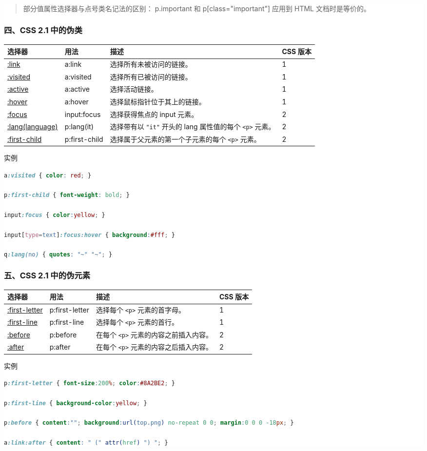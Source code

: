 > 部分值属性选择器与点号类名记法的区别：
> p.important 和 p[class="important"] 应用到 HTML 文档时是等价的。


### 四、CSS 2.1 中的伪类

|选择器|用法|描述|CSS 版本|
|:--|:--|:--|:--|
|[:link](http://www.w3school.com.cn/cssref/selector_link.asp)|a:link|选择所有未被访问的链接。|1|
|[:visited](http://www.w3school.com.cn/cssref/selector_visited.asp)|a:visited|选择所有已被访问的链接。|1|
|[:active](http://www.w3school.com.cn/cssref/selector_active.asp)|a:active|选择活动链接。|1|
|[:hover](http://www.w3school.com.cn/cssref/selector_hover.asp)|a:hover|选择鼠标指针位于其上的链接。|1|
|[:focus](http://www.w3school.com.cn/cssref/selector_focus.asp)|input:focus|选择获得焦点的 input 元素。|2|
|[:lang(language)](http://www.w3school.com.cn/cssref/selector_lang.asp)|p:lang(it)|选择带有以 `"it"` 开头的 lang 属性值的每个 `<p>` 元素。|2|
|[:first-child](http://www.w3school.com.cn/cssref/selector_first-child.asp)|p:first-child|选择属于父元素的第一个子元素的每个 `<p>` 元素。|2|

实例
```css
a:visited { color: red; } 

p:first-child { font-weight: bold; } 

input:focus { color:yellow; }

input[type=text]:focus:hover { background:#fff; }

q:lang(no) { quotes: "~" "~"; }
```

### 五、CSS 2.1 中的伪元素

|选择器|用法|描述|CSS 版本|
|:--|:--|:--|:--|
|[:first-letter](http://www.w3school.com.cn/cssref/selector_first-letter.asp)|p:first-letter|选择每个 `<p>` 元素的首字母。|1|
|[:first-line](http://www.w3school.com.cn/cssref/selector_first-line.asp)|p:first-line|选择每个 `<p>` 元素的首行。|1|
|[:before](http://www.w3school.com.cn/cssref/selector_before.asp)|p:before|在每个 `<p>` 元素的内容之前插入内容。|2|
|[:after](http://www.w3school.com.cn/cssref/selector_after.asp)|p:after|在每个 `<p>` 元素的内容之后插入内容。|2|

实例
```css
p:first-letter { font-size:200%; color:#8A2BE2; }

p:first-line { background-color:yellow; }

p:before { content:""; background:url(top.png) no-repeat 0 0; margin:0 0 0 -18px; }

a:link:after { content: " (" attr(href) ") "; }
```
